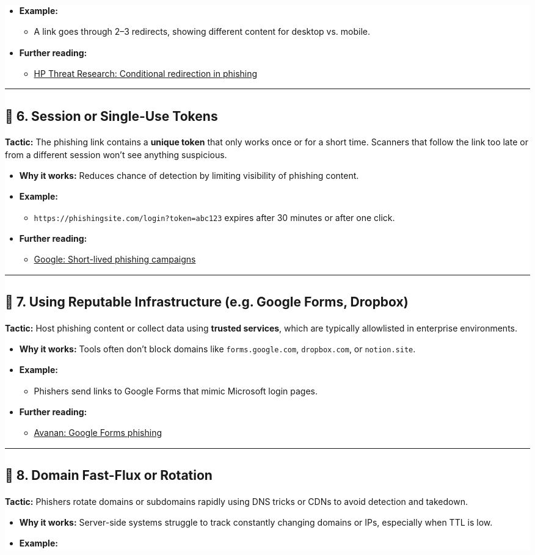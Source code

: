 * **Example:**

  * A link goes through 2–3 redirects, showing different content for desktop vs. mobile.

* **Further reading:**

  * [HP Threat Research: Conditional redirection in phishing](https://threatresearch.ext.hp.com/the-rise-of-conditional-redirection-in-phishing/)

---

## **👥 6\. Session or Single-Use Tokens**

**Tactic:** The phishing link contains a **unique token** that only works once or for a short time. Scanners that follow the link too late or from a different session won’t see anything suspicious.

* **Why it works:** Reduces chance of detection by limiting visibility of phishing content.

* **Example:**

  * `https://phishingsite.com/login?token=abc123` expires after 30 minutes or after one click.

* **Further reading:**

  * [Google: Short-lived phishing campaigns](https://security.googleblog.com/2021/12/protecting-users-from-phishing.html)

---

## **📄 7\. Using Reputable Infrastructure (e.g. Google Forms, Dropbox)**

**Tactic:** Host phishing content or collect data using **trusted services**, which are typically allowlisted in enterprise environments.

* **Why it works:** Tools often don’t block domains like `forms.google.com`, `dropbox.com`, or `notion.site`.

* **Example:**

  * Phishers send links to Google Forms that mimic Microsoft login pages.

* **Further reading:**

  * [Avanan: Google Forms phishing](https://www.avanan.com/blog/phishing-via-google-forms)

---

## **🔀 8\. Domain Fast-Flux or Rotation**

**Tactic:** Phishers rotate domains or subdomains rapidly using DNS tricks or CDNs to avoid detection and takedown.

* **Why it works:** Server-side systems struggle to track constantly changing domains or IPs, especially when TTL is low.

* **Example:**
